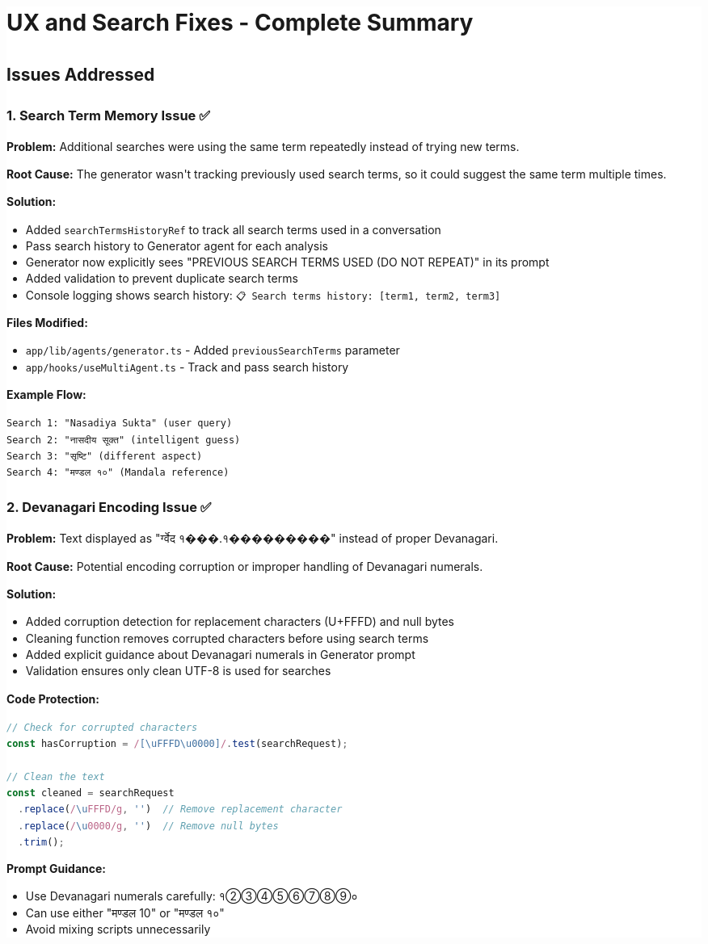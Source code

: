 # UX and Search Fixes - Complete Summary

## Issues Addressed

### 1. Search Term Memory Issue ✅
**Problem:** Additional searches were using the same term repeatedly instead of trying new terms.

**Root Cause:** The generator wasn't tracking previously used search terms, so it could suggest the same term multiple times.

**Solution:**
- Added `searchTermsHistoryRef` to track all search terms used in a conversation
- Pass search history to Generator agent for each analysis
- Generator now explicitly sees "PREVIOUS SEARCH TERMS USED (DO NOT REPEAT)" in its prompt
- Added validation to prevent duplicate search terms
- Console logging shows search history: `📋 Search terms history: [term1, term2, term3]`

**Files Modified:**
- `app/lib/agents/generator.ts` - Added `previousSearchTerms` parameter
- `app/hooks/useMultiAgent.ts` - Track and pass search history

**Example Flow:**
```
Search 1: "Nasadiya Sukta" (user query)
Search 2: "नासदीय सूक्त" (intelligent guess)
Search 3: "सृष्टि" (different aspect)
Search 4: "मण्डल १०" (Mandala reference)
```

### 2. Devanagari Encoding Issue ✅
**Problem:** Text displayed as "र्ग्वेद १���.१���������" instead of proper Devanagari.

**Root Cause:** Potential encoding corruption or improper handling of Devanagari numerals.

**Solution:**
- Added corruption detection for replacement characters (U+FFFD) and null bytes
- Cleaning function removes corrupted characters before using search terms
- Added explicit guidance about Devanagari numerals in Generator prompt
- Validation ensures only clean UTF-8 is used for searches

**Code Protection:**
```typescript
// Check for corrupted characters
const hasCorruption = /[\uFFFD\u0000]/.test(searchRequest);

// Clean the text
const cleaned = searchRequest
  .replace(/\uFFFD/g, '')  // Remove replacement character
  .replace(/\u0000/g, '')  // Remove null bytes
  .trim();
```

**Prompt Guidance:**
- Use Devanagari numerals carefully: १②③④⑤⑥⑦⑧⑨०
- Can use either "मण्डल 10" or "मण्डल १०"
- Avoid mixing scripts unnecessarily
